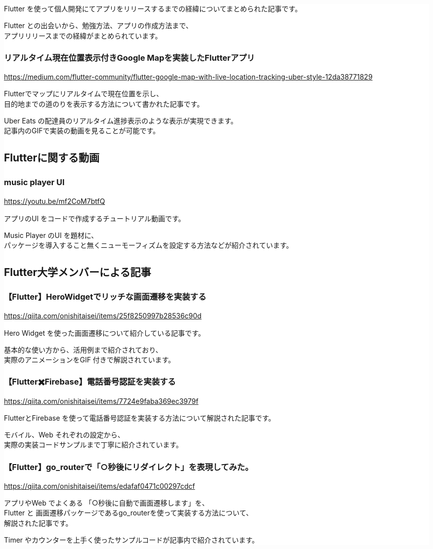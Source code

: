Flutter を使って個人開発にてアプリをリリースするまでの経緯についてまとめられた記事です。

Flutter との出会いから、勉強方法、アプリの作成方法まで、  
アプリリリースまでの経緯がまとめられています。

### リアルタイム現在位置表示付きGoogle Mapを実装したFlutterアプリ

https://medium.com/flutter-community/flutter-google-map-with-live-location-tracking-uber-style-12da38771829

Flutterでマップにリアルタイムで現在位置を示し、  
目的地までの道のりを表示する方法について書かれた記事です。

Uber Eats の配達員のリアルタイム進捗表示のような表示が実現できます。  
記事内のGIFで実装の動画を見ることが可能です。

## Flutterに関する動画

### music player UI

https://youtu.be/mf2CoM7btfQ

アプリのUI をコードで作成するチュートリアル動画です。

Music Player のUI を題材に、  
パッケージを導入すること無くニューモーフィズムを設定する方法などが紹介されています。

## Flutter大学メンバーによる記事

### 【Flutter】HeroWidgetでリッチな画面遷移を実装する

https://qiita.com/onishitaisei/items/25f8250997b28536c90d

Hero Widget を使った画面遷移について紹介している記事です。

基本的な使い方から、活用例まで紹介されており、  
実際のアニメーションをGIF 付きで解説されています。

### 【Flutter✖️Firebase】電話番号認証を実装する

https://qiita.com/onishitaisei/items/7724e9faba369ec3979f

FlutterとFirebase を使って電話番号認証を実装する方法について解説された記事です。

モバイル、Web それぞれの設定から、  
実際の実装コードサンプルまで丁寧に紹介されています。

### 【Flutter】go\_routerで「○秒後にリダイレクト」を表現してみた。

https://qiita.com/onishitaisei/items/edafaf0471c00297cdcf

アプリやWeb でよくある 「○秒後に自動で画面遷移します」を、  
Flutter と 画面遷移パッケージであるgo\_routerを使って実装する方法について、  
解説された記事です。

Timer やカウンターを上手く使ったサンプルコードが記事内で紹介されています。
